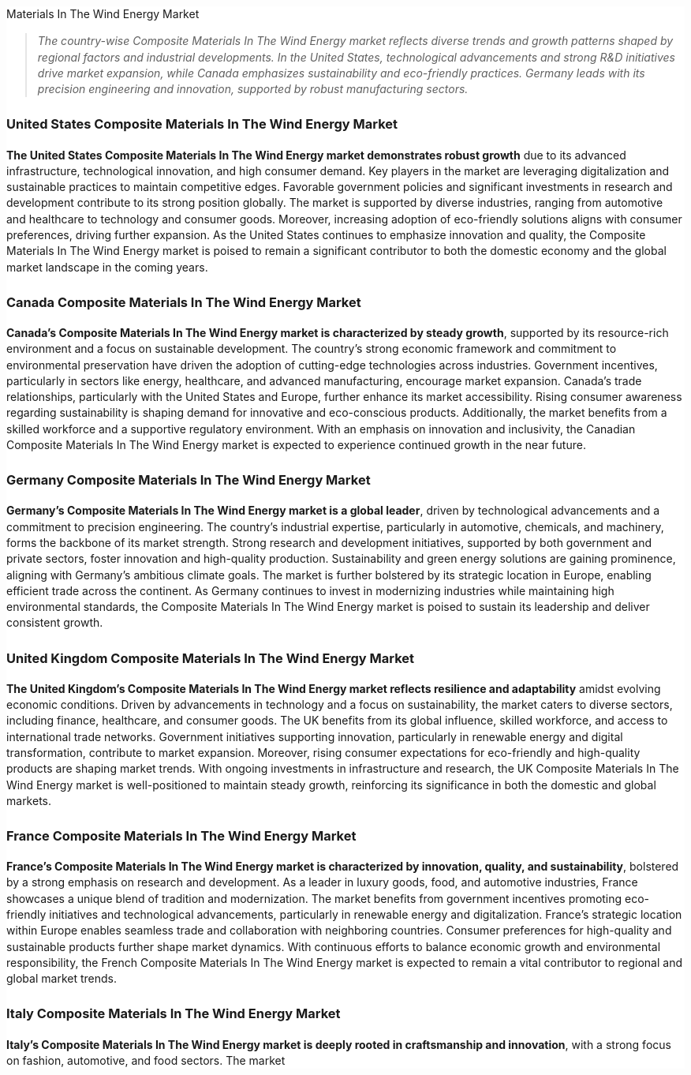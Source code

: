 Materials In The Wind Energy Market<br /></span></h1><blockquote><p><em><span class="">The country-wise Composite Materials In The Wind Energy market reflects diverse trends and growth patterns shaped by regional factors and industrial developments. In the United States, technological advancements and strong R&amp;D initiatives drive market expansion, while Canada emphasizes sustainability and eco-friendly practices. Germany leads with its precision engineering and innovation, supported by robust manufacturing sectors.</span></em></p></blockquote><h3><strong>United States Composite Materials In The Wind Energy Market</strong></h3><p><strong>The United States Composite Materials In The Wind Energy market demonstrates robust growth</strong> due to its advanced infrastructure, technological innovation, and high consumer demand. Key players in the market are leveraging digitalization and sustainable practices to maintain competitive edges. Favorable government policies and significant investments in research and development contribute to its strong position globally. The market is supported by diverse industries, ranging from automotive and healthcare to technology and consumer goods. Moreover, increasing adoption of eco-friendly solutions aligns with consumer preferences, driving further expansion. As the United States continues to emphasize innovation and quality, the Composite Materials In The Wind Energy market is poised to remain a significant contributor to both the domestic economy and the global market landscape in the coming years.</p><h3><strong>Canada Composite Materials In The Wind Energy Market</strong></h3><p><strong>Canada&rsquo;s Composite Materials In The Wind Energy market is characterized by steady growth</strong>, supported by its resource-rich environment and a focus on sustainable development. The country&rsquo;s strong economic framework and commitment to environmental preservation have driven the adoption of cutting-edge technologies across industries. Government incentives, particularly in sectors like energy, healthcare, and advanced manufacturing, encourage market expansion. Canada&rsquo;s trade relationships, particularly with the United States and Europe, further enhance its market accessibility. Rising consumer awareness regarding sustainability is shaping demand for innovative and eco-conscious products. Additionally, the market benefits from a skilled workforce and a supportive regulatory environment. With an emphasis on innovation and inclusivity, the Canadian Composite Materials In The Wind Energy market is expected to experience continued growth in the near future.</p><h3><strong>Germany Composite Materials In The Wind Energy Market</strong></h3><p><strong>Germany&rsquo;s Composite Materials In The Wind Energy market is a global leader</strong>, driven by technological advancements and a commitment to precision engineering. The country&rsquo;s industrial expertise, particularly in automotive, chemicals, and machinery, forms the backbone of its market strength. Strong research and development initiatives, supported by both government and private sectors, foster innovation and high-quality production. Sustainability and green energy solutions are gaining prominence, aligning with Germany&rsquo;s ambitious climate goals. The market is further bolstered by its strategic location in Europe, enabling efficient trade across the continent. As Germany continues to invest in modernizing industries while maintaining high environmental standards, the Composite Materials In The Wind Energy market is poised to sustain its leadership and deliver consistent growth.</p><h3><strong>United Kingdom Composite Materials In The Wind Energy Market</strong></h3><p><strong>The United Kingdom&rsquo;s Composite Materials In The Wind Energy market reflects resilience and adaptability</strong> amidst evolving economic conditions. Driven by advancements in technology and a focus on sustainability, the market caters to diverse sectors, including finance, healthcare, and consumer goods. The UK benefits from its global influence, skilled workforce, and access to international trade networks. Government initiatives supporting innovation, particularly in renewable energy and digital transformation, contribute to market expansion. Moreover, rising consumer expectations for eco-friendly and high-quality products are shaping market trends. With ongoing investments in infrastructure and research, the UK Composite Materials In The Wind Energy market is well-positioned to maintain steady growth, reinforcing its significance in both the domestic and global markets.</p><h3><strong>France Composite Materials In The Wind Energy Market</strong></h3><p><strong>France&rsquo;s Composite Materials In The Wind Energy market is characterized by innovation, quality, and sustainability</strong>, bolstered by a strong emphasis on research and development. As a leader in luxury goods, food, and automotive industries, France showcases a unique blend of tradition and modernization. The market benefits from government incentives promoting eco-friendly initiatives and technological advancements, particularly in renewable energy and digitalization. France&rsquo;s strategic location within Europe enables seamless trade and collaboration with neighboring countries. Consumer preferences for high-quality and sustainable products further shape market dynamics. With continuous efforts to balance economic growth and environmental responsibility, the French Composite Materials In The Wind Energy market is expected to remain a vital contributor to regional and global market trends.</p><h3><strong>Italy Composite Materials In The Wind Energy Market</strong></h3><p><strong>Italy&rsquo;s Composite Materials In The Wind Energy market is deeply rooted in craftsmanship and innovation</strong>, with a strong focus on fashion, automotive, and food sectors. The market